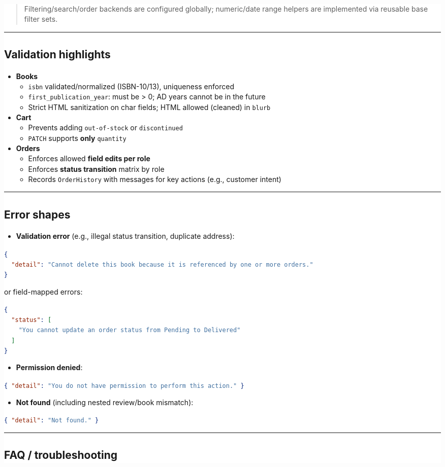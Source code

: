> Filtering/search/order backends are configured globally; numeric/date range helpers are implemented via reusable base filter sets.

---

## Validation highlights

- **Books**
  - `isbn` validated/normalized (ISBN-10/13), uniqueness enforced
  - `first_publication_year`: must be > 0; AD years cannot be in the future
  - Strict HTML sanitization on char fields; HTML allowed (cleaned) in `blurb`
- **Cart**
  - Prevents adding `out-of-stock` or `discontinued`
  - `PATCH` supports **only** `quantity`
- **Orders**
  - Enforces allowed **field edits per role**
  - Enforces **status transition** matrix by role
  - Records `OrderHistory` with messages for key actions (e.g., customer intent)

---

## Error shapes

- **Validation error** (e.g., illegal status transition, duplicate address):

```json
{
  "detail": "Cannot delete this book because it is referenced by one or more orders."
}
```

or field-mapped errors:

```json
{
  "status": [
    "You cannot update an order status from Pending to Delivered"
  ]
}
```

- **Permission denied**:

```json
{ "detail": "You do not have permission to perform this action." }
```

- **Not found** (including nested review/book mismatch):

```json
{ "detail": "Not found." }
```

---

## FAQ / troubleshooting
